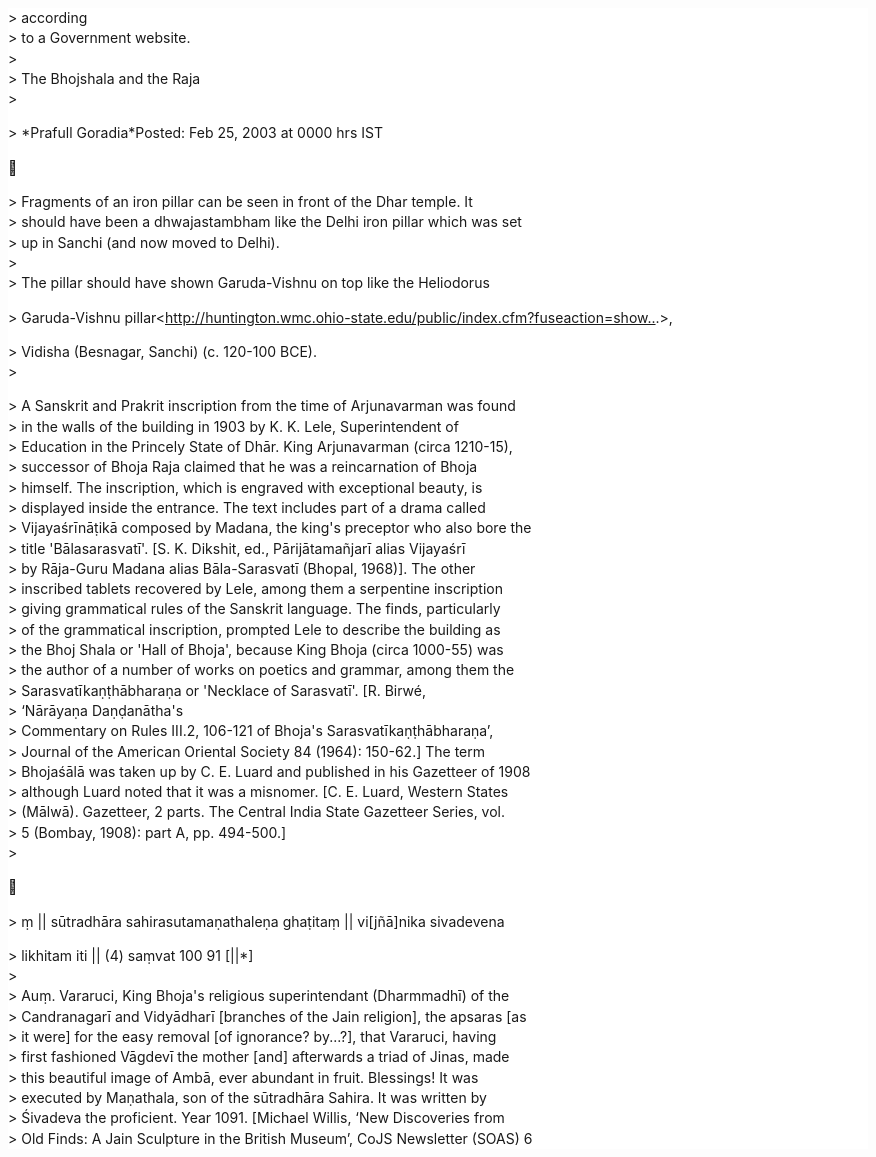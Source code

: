 \> according  
\> to a Government website.  
\>  
\> The Bhojshala and the Raja  
\>  

\> \*Prafull Goradia\*Posted: Feb 25, 2003 at 0000 hrs IST  



\> Fragments of an iron pillar can be seen in front of the Dhar temple. It  
\> should have been a dhwajastambham like the Delhi iron pillar which was set  
\> up in Sanchi (and now moved to Delhi).  
\>  
\> The pillar should have shown Garuda-Vishnu on top like the Heliodorus  

\> Garuda-Vishnu pillar\<<http://huntington.wmc.ohio-state.edu/public/index.cfm?fuseaction=show..>.>,  

\> Vidisha (Besnagar, Sanchi) (c. 120-100 BCE).  
\>  

\> A Sanskrit and Prakrit inscription from the time of Arjunavarman was found  
\> in the walls of the building in 1903 by K. K. Lele, Superintendent of  
\> Education in the Princely State of Dhār. King Arjunavarman (circa 1210-15),  
\> successor of Bhoja Raja claimed that he was a reincarnation of Bhoja  
\> himself. The inscription, which is engraved with exceptional beauty, is  
\> displayed inside the entrance. The text includes part of a drama called  
\> Vijayaśrīnāṭikā composed by Madana, the king's preceptor who also bore the  
\> title 'Bālasarasvatī'. \[S. K. Dikshit, ed., Pārijātamañjarī alias Vijayaśrī  
\> by Rāja-Guru Madana alias Bāla-Sarasvatī (Bhopal, 1968)\]. The other  
\> inscribed tablets recovered by Lele, among them a serpentine inscription  
\> giving grammatical rules of the Sanskrit language. The finds, particularly  
\> of the grammatical inscription, prompted Lele to describe the building as  
\> the Bhoj Shala or 'Hall of Bhoja', because King Bhoja (circa 1000-55) was  
\> the author of a number of works on poetics and grammar, among them the  
\> Sarasvatīkaṇṭhābharaṇa or 'Necklace of Sarasvatī'. \[R. Birwé,  
\> ‘Nārāyaṇa Daṇḍanātha's  
\> Commentary on Rules III.2, 106-121 of Bhoja's Sarasvatīkaṇṭhābharaṇa’,  
\> Journal of the American Oriental Society 84 (1964): 150-62.\]  The term  
\> Bhojaśālā was taken up by C. E. Luard and published in his Gazetteer of 1908  
\> although Luard noted that it was a misnomer. \[C. E. Luard, Western States  
\> (Mālwā). Gazetteer, 2 parts. The Central India State Gazetteer Series, vol.  
\> 5 (Bombay, 1908): part A, pp. 494-500.\]  
\>  



\> ṃ \|\| sūtradhāra sahirasutamaṇathaleṇa ghaṭitaṃ \|\| vi\[jñā\]nika sivadevena  

\> likhitam iti \|\| (4) saṃvat 100 91 \[\|\|\*\]  
\>  
\> Auṃ. Vararuci, King Bhoja's religious superintendant (Dharmmadhī) of the  
\> Candranagarī and Vidyādharī \[branches of the Jain religion\], the apsaras \[as  
\> it were\] for the easy removal \[of ignorance? by...?\], that Vararuci, having  
\> first fashioned Vāgdevī the mother \[and\] afterwards a triad of Jinas, made  
\> this beautiful image of Ambā, ever abundant in fruit. Blessings! It was  
\> executed by Maṇathala, son of the sūtradhāra Sahira. It was written by  
\> Śivadeva the proficient. Year 1091. \[Michael Willis, ‘New Discoveries from  
\> Old Finds: A Jain Sculpture in the British Museum’, CoJS Newsletter (SOAS) 6  
